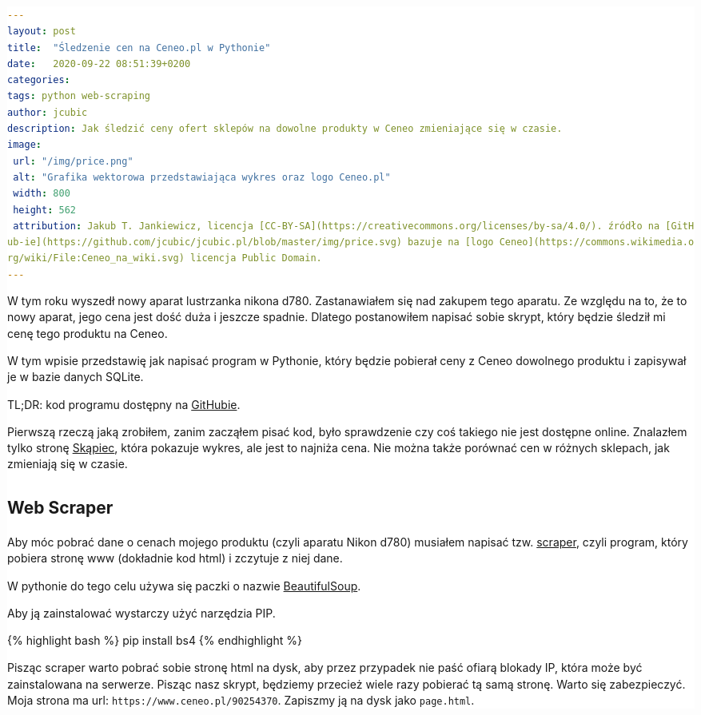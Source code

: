 ```yaml
---
layout: post
title:  "Śledzenie cen na Ceneo.pl w Pythonie"
date:   2020-09-22 08:51:39+0200
categories:
tags: python web-scraping
author: jcubic
description: Jak śledzić ceny ofert sklepów na dowolne produkty w Ceneo zmieniające się w czasie.
image:
 url: "/img/price.png"
 alt: "Grafika wektorowa przedstawiająca wykres oraz logo Ceneo.pl"
 width: 800
 height: 562
 attribution: Jakub T. Jankiewicz, licencja [CC-BY-SA](https://creativecommons.org/licenses/by-sa/4.0/). źródło na [GitHub-ie](https://github.com/jcubic/jcubic.pl/blob/master/img/price.svg) bazuje na [logo Ceneo](https://commons.wikimedia.org/wiki/File:Ceneo_na_wiki.svg) licencja Public Domain.
---
```


W tym roku wyszedł nowy aparat lustrzanka nikona d780. Zastanawiałem się nad zakupem tego aparatu.
Ze względu na to, że to nowy aparat, jego cena jest dość duża i jeszcze spadnie.
Dlatego postanowiłem napisać sobie skrypt, który będzie śledził mi cenę tego produktu
na Ceneo.

W tym wpisie przedstawię jak napisać program w Pythonie, który będzie pobierał ceny z Ceneo
dowolnego produktu i zapisywał je w bazie danych SQLite.



TL;DR: kod programu dostępny na [GitHubie](https://github.com/jcubic/price.py).

Pierwszą rzeczą jaką zrobiłem, zanim zacząłem pisać kod, było sprawdzenie czy coś takiego nie jest
dostępne online. Znalazłem tylko stronę [Skąpiec](https://www.skapiec.pl/), która pokazuje wykres,
ale jest to najniża cena. Nie można także porównać cen w różnych sklepach, jak zmieniają się w czasie.

## Web Scraper

Aby móc pobrać dane o cenach mojego produktu (czyli aparatu Nikon d780) musiałem napisać
tzw. [scraper](https://en.wikipedia.org/wiki/Web_scraping), czyli program, który pobiera stronę www
(dokładnie kod html) i zczytuje z niej dane.

W pythonie do tego celu używa się paczki o nazwie
[BeautifulSoup](https://pypi.org/project/beautifulsoup4/).

Aby ją zainstalować wystarczy użyć narzędzia PIP.

{% highlight bash %}
pip install bs4
{% endhighlight %}

Pisząc scraper warto pobrać sobie stronę html na dysk, aby przez przypadek nie paść ofiarą blokady IP,
która może być zainstalowana na serwerze. Pisząc nasz skrypt, będziemy przecież wiele razy pobierać
tą samą stronę. Warto się zabezpieczyć. Moja strona ma url: `https://www.ceneo.pl/90254370`.
Zapiszmy ją na dysk jako `page.html`.
